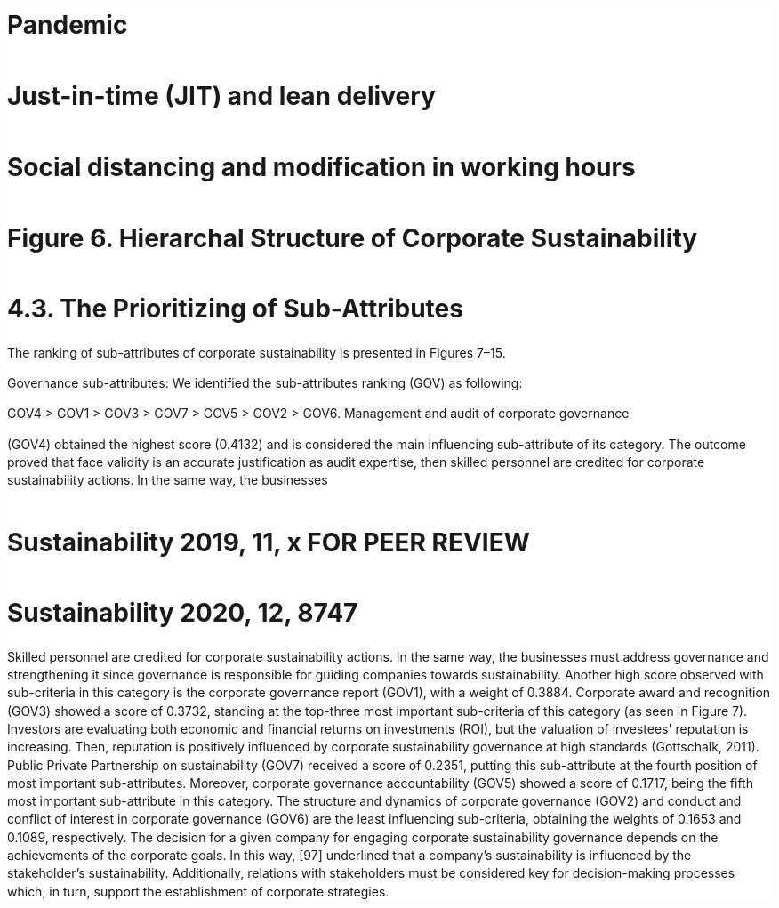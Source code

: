 # Pandemic

# Just-in-time (JIT) and lean delivery

# Social distancing and modification in working hours

# Figure 6. Hierarchal Structure of Corporate Sustainability

# 4.3. The Prioritizing of Sub-Attributes

The ranking of sub-attributes of corporate sustainability is presented in Figures 7–15.

Governance sub-attributes: We identified the sub-attributes ranking (GOV) as following:

GOV4 > GOV1 > GOV3 > GOV7 > GOV5 > GOV2 > GOV6. Management and audit of corporate governance

(GOV4) obtained the highest score (0.4132) and is considered the main influencing sub-attribute of its category. The outcome proved that face validity is an accurate justification as audit expertise, then skilled personnel are credited for corporate sustainability actions. In the same way, the businesses

# Sustainability 2019, 11, x FOR PEER REVIEW

# Sustainability 2020, 12, 8747

Skilled personnel are credited for corporate sustainability actions. In the same way, the businesses must address governance and strengthening it since governance is responsible for guiding companies towards sustainability. Another high score observed with sub-criteria in this category is the corporate governance report (GOV1), with a weight of 0.3884. Corporate award and recognition (GOV3) showed a score of 0.3732, standing at the top-three most important sub-criteria of this category (as seen in Figure 7). Investors are evaluating both economic and financial returns on investments (ROI), but the valuation of investees' reputation is increasing. Then, reputation is positively influenced by corporate sustainability governance at high standards (Gottschalk, 2011). Public Private Partnership on sustainability (GOV7) received a score of 0.2351, putting this sub-attribute at the fourth position of most important sub-attributes. Moreover, corporate governance accountability (GOV5) showed a score of 0.1717, being the fifth most important sub-attribute in this category. The structure and dynamics of corporate governance (GOV2) and conduct and conflict of interest in corporate governance (GOV6) are the least influencing sub-criteria, obtaining the weights of 0.1653 and 0.1089, respectively. The decision for a given company for engaging corporate sustainability governance depends on the achievements of the corporate goals. In this way, [97] underlined that a company’s sustainability is influenced by the stakeholder’s sustainability. Additionally, relations with stakeholders must be considered key for decision-making processes which, in turn, support the establishment of corporate strategies.

